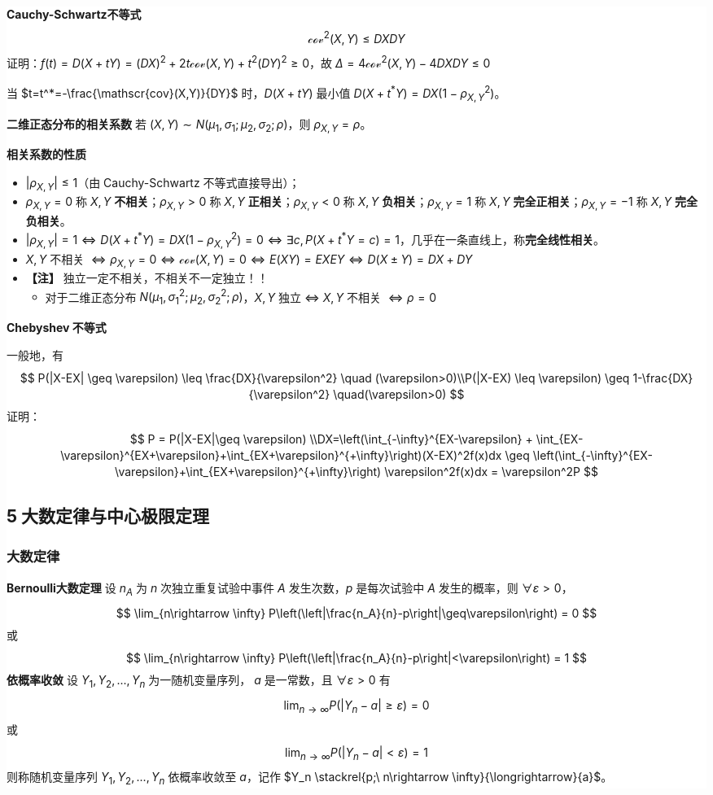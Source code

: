 **Cauchy-Schwartz不等式**
$$
\mathscr{cov}^2(X,Y) \leq DXDY
$$
证明：$f(t) = D(X+tY) = (DX)^2 + 2t \mathscr{cov}(X,Y) + t^2 (DY)^2 \geq 0$，故 $\Delta = 4\mathscr{cov}^2(X,Y)-4DXDY \leq 0$

当 $t=t^*=-\frac{\mathscr{cov}(X,Y)}{DY}$ 时，$D(X+tY)$ 最小值 $D(X + t^*Y) = DX (1-\rho_{X,Y}^2)$。

**二维正态分布的相关系数** 若 $(X,Y) \sim N(\mu_1, \sigma_1; \mu_2, \sigma_2; \rho)$，则 $\rho_{X,Y} = \rho$。

**相关系数的性质**

- $|\rho_{X,Y}| \leq 1$（由 Cauchy-Schwartz 不等式直接导出）；
- $\rho_{X,Y}=0$ 称 $X,Y$ **不相关**；$\rho_{X,Y}>0$ 称 $X,Y$ **正相关**；$\rho_{X,Y} <0$ 称 $X,Y$ **负相关**；$\rho_{X,Y} = 1$ 称 $X,Y$ **完全正相关**；$\rho_{X,Y} = -1$ 称 $X,Y$ **完全负相关**。
- $|\rho_{X,Y}|=1 \Longleftrightarrow D(X+t^*Y) = DX(1-\rho_{X,Y}^2) = 0 \Longleftrightarrow \exists c, P(X+t^*Y=c)=1$，几乎在一条直线上，称**完全线性相关**。
- $X,Y$ 不相关 $\Longleftrightarrow \rho_{X,Y}=0 \Longleftrightarrow \mathscr{cov}(X,Y)=0 \Longleftrightarrow E(XY)=EXEY \Longleftrightarrow D(X\pm Y)=DX+DY$
- **【注】** 独立一定不相关，不相关不一定独立！！
  - 对于二维正态分布 $N(\mu_1,\sigma_1^2;\mu_2,\sigma_2^2;\rho)$，$X,Y$ 独立 $\Longleftrightarrow$ $X,Y$ 不相关 $\Longleftrightarrow \rho=0$  

**Chebyshev 不等式**

一般地，有
$$
P(|X-EX| \geq \varepsilon) \leq \frac{DX}{\varepsilon^2} \quad (\varepsilon>0)\\P(|X-EX) \leq \varepsilon) \geq 1-\frac{DX}{\varepsilon^2} \quad(\varepsilon>0)
$$
证明：
$$
P = P(|X-EX|\geq \varepsilon) \\DX=\left(\int_{-\infty}^{EX-\varepsilon} + \int_{EX-\varepsilon}^{EX+\varepsilon}+\int_{EX+\varepsilon}^{+\infty}\right)(X-EX)^2f(x)dx \geq \left(\int_{-\infty}^{EX-\varepsilon}+\int_{EX+\varepsilon}^{+\infty}\right) \varepsilon^2f(x)dx = \varepsilon^2P
$$

## 5 大数定律与中心极限定理

### 大数定律

**Bernoulli大数定理** 设 $n_A$ 为 $n$ 次独立重复试验中事件 $A$ 发生次数，$p$ 是每次试验中 $A$ 发生的概率，则 $\forall \varepsilon > 0$，
$$
\lim_{n\rightarrow \infty} P\left(\left|\frac{n_A}{n}-p\right|\geq\varepsilon\right) = 0
$$
或
$$
\lim_{n\rightarrow \infty} P\left(\left|\frac{n_A}{n}-p\right|<\varepsilon\right) = 1
$$
**依概率收敛** 设 $Y_1, Y_2, ..., Y_n$ 为一随机变量序列， $a$ 是一常数，且 $\forall \varepsilon>0$ 有
$$
\lim_{n\rightarrow \infty} P\left(\left|Y_n-a\right|\geq\varepsilon\right)=0
$$
或
$$
\lim_{n\rightarrow \infty} P\left(\left|Y_n-a\right|<\varepsilon\right)=1
$$
则称随机变量序列 $Y_1, Y_2, ..., Y_n$ 依概率收敛至 $a$，记作 $Y_n \stackrel{p;\ n\rightarrow \infty}{\longrightarrow}{a}$。
